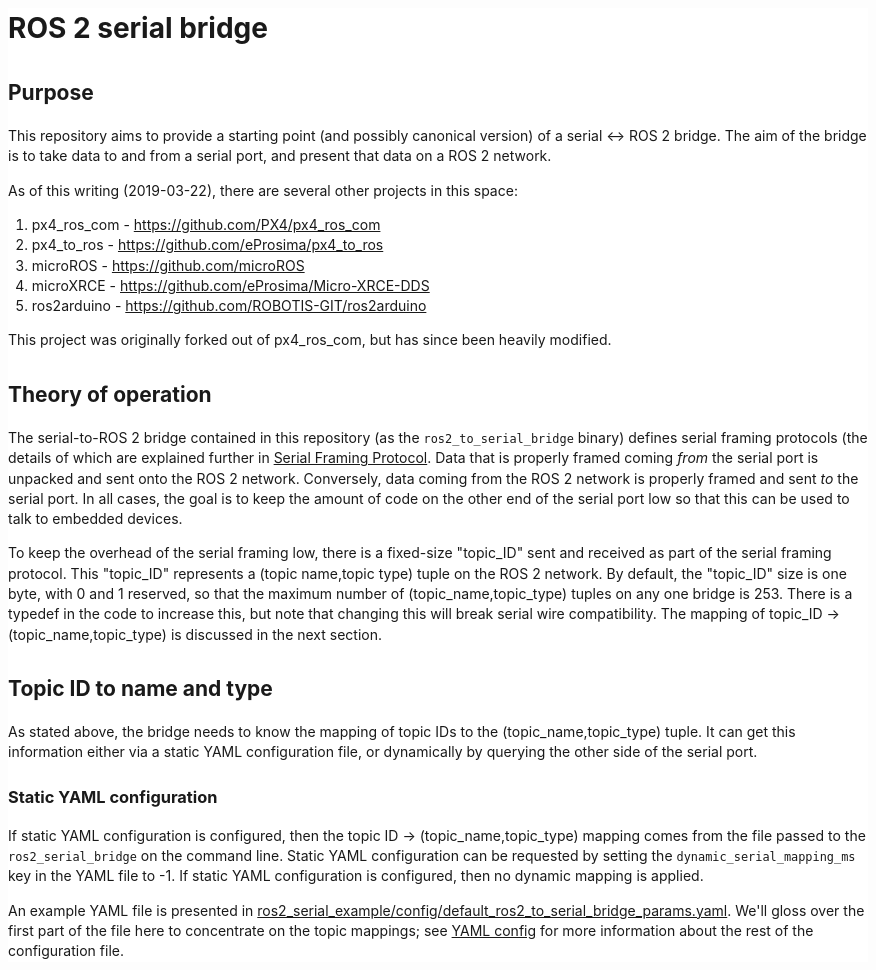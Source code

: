 # ROS 2 serial bridge

## Purpose

This repository aims to provide a starting point (and possibly canonical version) of a serial <-> ROS 2 bridge.  The aim of the bridge is to take data to and from a serial port, and present that data on a ROS 2 network.

As of this writing (2019-03-22), there are several other projects in this space:

1.  px4_ros_com - https://github.com/PX4/px4_ros_com
1.  px4_to_ros - https://github.com/eProsima/px4_to_ros
1.  microROS - https://github.com/microROS
1.  microXRCE - https://github.com/eProsima/Micro-XRCE-DDS
1.  ros2arduino - https://github.com/ROBOTIS-GIT/ros2arduino

This project was originally forked out of px4_ros_com, but has since been heavily modified.

## Theory of operation

The serial-to-ROS 2 bridge contained in this repository (as the `ros2_to_serial_bridge` binary) defines serial framing protocols (the details of which are explained further in [Serial Framing Protocol](#Serial-Framing-Protocol).  Data that is properly framed coming *from* the serial port is unpacked and sent onto the ROS 2 network.  Conversely, data coming from the ROS 2 network is properly framed and sent *to* the serial port.  In all cases, the goal is to keep the amount of code on the other end of the serial port low so that this can be used to talk to embedded devices.

To keep the overhead of the serial framing low, there is a fixed-size "topic_ID" sent and received as part of the serial framing protocol.  This "topic_ID" represents a (topic name,topic type) tuple on the ROS 2 network.  By default, the "topic_ID" size is one byte, with 0 and 1 reserved, so that the maximum number of (topic_name,topic_type) tuples on any one bridge is 253.  There is a typedef in the code to increase this, but note that changing this will break serial wire compatibility.  The mapping of topic_ID -> (topic_name,topic_type) is discussed in the next section.

## Topic ID to name and type

As stated above, the bridge needs to know the mapping of topic IDs to the (topic_name,topic_type) tuple.  It can get this information either via a static YAML configuration file, or dynamically by querying the other side of the serial port.

### Static YAML configuration

If static YAML configuration is configured, then the topic ID -> (topic_name,topic_type) mapping comes from the file passed to the `ros2_serial_bridge` on the command line.  Static YAML configuration can be requested by setting the `dynamic_serial_mapping_ms` key in the YAML file to -1.  If static YAML configuration is configured, then no dynamic mapping is applied.

An example YAML file is presented in [ros2_serial_example/config/default_ros2_to_serial_bridge_params.yaml](ros2_serial_example/config/default_ros2_to_serial_bridge_params.yaml).  We'll gloss over the first part of the file here to concentrate on the topic mappings; see [YAML config](#YAML-config) for more information about the rest of the configuration file.
